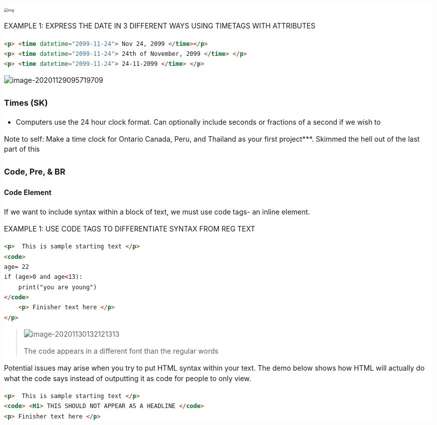<img src="https://clearlydecoded.com/assets/images/posts/2017-09-04-anatomy-of-html-tag/html-tag-attributes.png" alt="img" style="zoom:50%;" />

EXAMPLE 1: EXPRESS THE DATE IN 3 DIFFERENT WAYS USING TIMETAGS WITH ATTRIBUTES

```html
<p> <time datetime="2099-11-24"> Nov 24, 2099 </time></p>
<p> <time datetime="2099-11-24"> 24th of November, 2099 </time> </p>
<p> <time datetime="2099-11-24"> 24-11-2099 </time> </p>
```

![image-20201129095719709](C:\Users\jason\AppData\Roaming\Typora\typora-user-images-repo1\image-20201129095719709.png)



### Times (SK)

- Computers use the 24 hour clock format. Can optionally include seconds or fractions of a second if we wish to

Note to self: Make a time clock for Ontario Canada, Peru, and Thailand as your first project***. Skimmed the hell out of the last part of this 



### Code, Pre, & BR



#### Code Element

If we want to include syntax within a block of text, we must use code tags- an inline element.

EXAMPLE 1: USE CODE TAGS TO DIFFERENTIATE SYNTAX FROM REG TEXT

```html
<p>  This is sample starting text </p> 
<code>
age= 22
if (age>0 and age<13):
    print("you are young")
</code>
    <p> Finisher text here </p>
</p>
```

> ![image-20201130132121313](C:\Users\jason\AppData\Roaming\Typora\typora-user-images-repo1\image-20201130132121313.png)
>
> The code appears in a different font than the regular words



Potential issues may arise when you try to put HTML syntax within your text. The demo below shows how HTML will actually do what the code says instead of outputting it as code for people to only view. 

```HTML
<p>  This is sample starting text </p> 
<code> <H1> THIS SHOULD NOT APPEAR AS A HEADLINE </code>
<p> Finisher text here </p>
```
